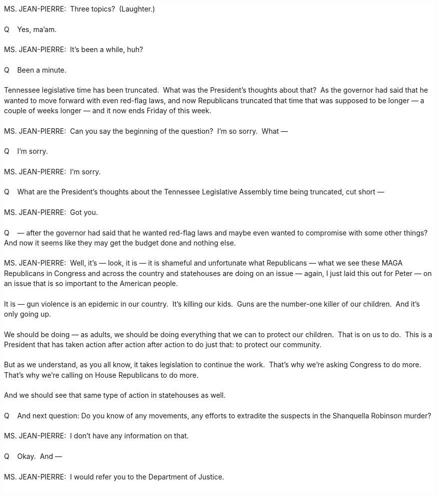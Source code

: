 MS. JEAN-PIERRE:  Three topics?  (Laughter.)  
   
Q    Yes, ma’am.  
   
MS. JEAN-PIERRE:  It’s been a while, huh?  
   
Q    Been a minute.   
   
Tennessee legislative time has been truncated.  What was the President’s
thoughts about that?  As the governor had said that he wanted to move
forward with even red-flag laws, and now Republicans truncated that time
that was supposed to be longer — a couple of weeks longer — and it now
ends Friday of this week.  
   
MS. JEAN-PIERRE:  Can you say the beginning of the question?  I’m so
sorry.  What —  
   
Q    I’m sorry.  
   
MS. JEAN-PIERRE:  I’m sorry.   
   
Q    What are the President’s thoughts about the Tennessee Legislative
Assembly time being truncated, cut short —  
   
MS. JEAN-PIERRE:  Got you.  
   
Q    — after the governor had said that he wanted red-flag laws and
maybe even wanted to compromise with some other things?  And now it
seems like they may get the budget done and nothing else.   
   
MS. JEAN-PIERRE:  Well, it’s — look, it is — it is shameful and
unfortunate what Republicans — what we see these MAGA Republicans in
Congress and across the country and statehouses are doing on an issue —
again, I just laid this out for Peter — on an issue that is so important
to the American people.   
   
It is — gun violence is an epidemic in our country.  It’s killing our
kids.  Guns are the number-one killer of our children.  And it’s only
going up.  
   
We should be doing — as adults, we should be doing everything that we
can to protect our children.  That is on us to do.  This is a President
that has taken action after action after action to do just that: to
protect our community.   
   
But as we understand, as you all know, it takes legislation to continue
the work.  That’s why we’re asking Congress to do more.  That’s why
we’re calling on House Republicans to do more.   
   
And we should see that same type of action in statehouses as well.   
   
Q    And next question: Do you know of any movements, any efforts to
extradite the suspects in the Shanquella Robinson murder?  
   
MS. JEAN-PIERRE:  I don’t have any information on that.  
   
Q    Okay.  And —  
   
MS. JEAN-PIERRE:  I would refer you to the Department of Justice.  
   